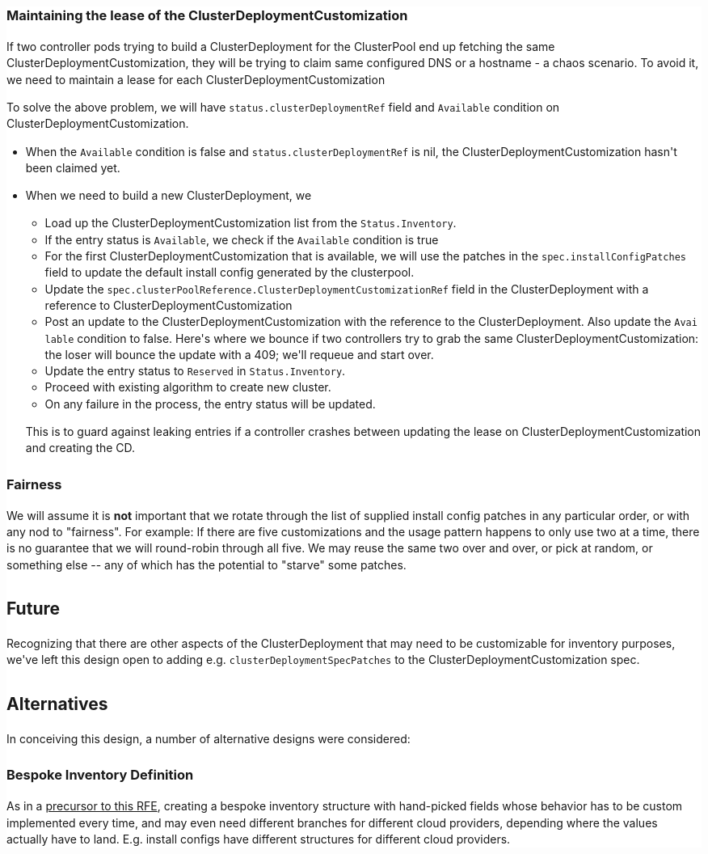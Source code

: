 ### Maintaining the lease of the ClusterDeploymentCustomization
If two controller pods trying to build a ClusterDeployment for the ClusterPool end up fetching the same ClusterDeploymentCustomization, they will be trying to claim same configured DNS or a hostname - a chaos scenario. To avoid it, we need to maintain a lease for each ClusterDeploymentCustomization

To solve the above problem, we will have `status.clusterDeploymentRef` field and `Available` condition on ClusterDeploymentCustomization.
- When the `Available` condition is false and `status.clusterDeploymentRef` is nil, the ClusterDeploymentCustomization hasn't been claimed yet.
- When we need to build a new ClusterDeployment, we
    - Load up the ClusterDeploymentCustomization list from the `Status.Inventory`.
    - If the entry status is `Available`, we check if the `Available` condition is true
    - For the first ClusterDeploymentCustomization that is available, we will use the patches in the `spec.installConfigPatches` field to update the default install config generated by the clusterpool.
    - Update the `spec.clusterPoolReference.ClusterDeploymentCustomizationRef` field in the ClusterDeployment with a reference to ClusterDeploymentCustomization
    - Post an update to the ClusterDeploymentCustomization with the reference to the ClusterDeployment. Also update the `Available` condition to false.
      Here's where we bounce if two controllers try to grab the same ClusterDeploymentCustomization: the loser will bounce the update with a 409; we'll requeue and start over.
    - Update the entry status to `Reserved` in `Status.Inventory`.
    - Proceed with existing algorithm to create new cluster.
    - On any failure in the process, the entry status will be updated.

  This is to guard against leaking entries if a controller crashes between updating the lease on ClusterDeploymentCustomization and creating the CD.

### Fairness
We will assume it is **not** important that we rotate through the list of supplied install config patches in any particular order, or with any nod to "fairness".
For example: If there are five customizations and the usage pattern happens to only use two at a time, there is no guarantee that we will round-robin through all five.
We may reuse the same two over and over, or pick at random, or something else -- any of which has the potential to "starve" some patches.

## Future
Recognizing that there are other aspects of the ClusterDeployment that may need to be customizable for inventory purposes, we've left this design open to adding e.g. `clusterDeploymentSpecPatches` to the ClusterDeploymentCustomization spec.

## Alternatives
In conceiving this design, a number of alternative designs were considered:

### Bespoke Inventory Definition
As in a [precursor to this RFE](https://github.com/openshift/hive/pull/1549), creating a bespoke inventory structure with hand-picked fields whose behavior has to be custom implemented every time, and may even need different branches for different cloud providers, depending where the values actually have to land.
E.g. install configs have different structures for different cloud providers.
